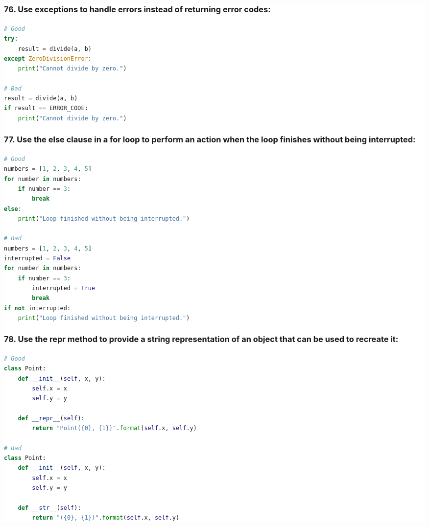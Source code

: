 ### 76. Use exceptions to handle errors instead of returning error codes:

```python
# Good
try:
    result = divide(a, b)
except ZeroDivisionError:
    print("Cannot divide by zero.")

# Bad
result = divide(a, b)
if result == ERROR_CODE:
    print("Cannot divide by zero.")

```

### 77. Use the else clause in a for loop to perform an action when the loop finishes without being interrupted:

```python
# Good
numbers = [1, 2, 3, 4, 5]
for number in numbers:
    if number == 3:
        break
else:
    print("Loop finished without being interrupted.")

# Bad
numbers = [1, 2, 3, 4, 5]
interrupted = False
for number in numbers:
    if number == 3:
        interrupted = True
        break
if not interrupted:
    print("Loop finished without being interrupted.")

```

### 78. Use the repr method to provide a string representation of an object that can be used to recreate it:

```python
# Good
class Point:
    def __init__(self, x, y):
        self.x = x
        self.y = y

    def __repr__(self):
        return "Point({0}, {1})".format(self.x, self.y)

# Bad
class Point:
    def __init__(self, x, y):
        self.x = x
        self.y = y

    def __str__(self):
        return "({0}, {1})".format(self.x, self.y)

```
